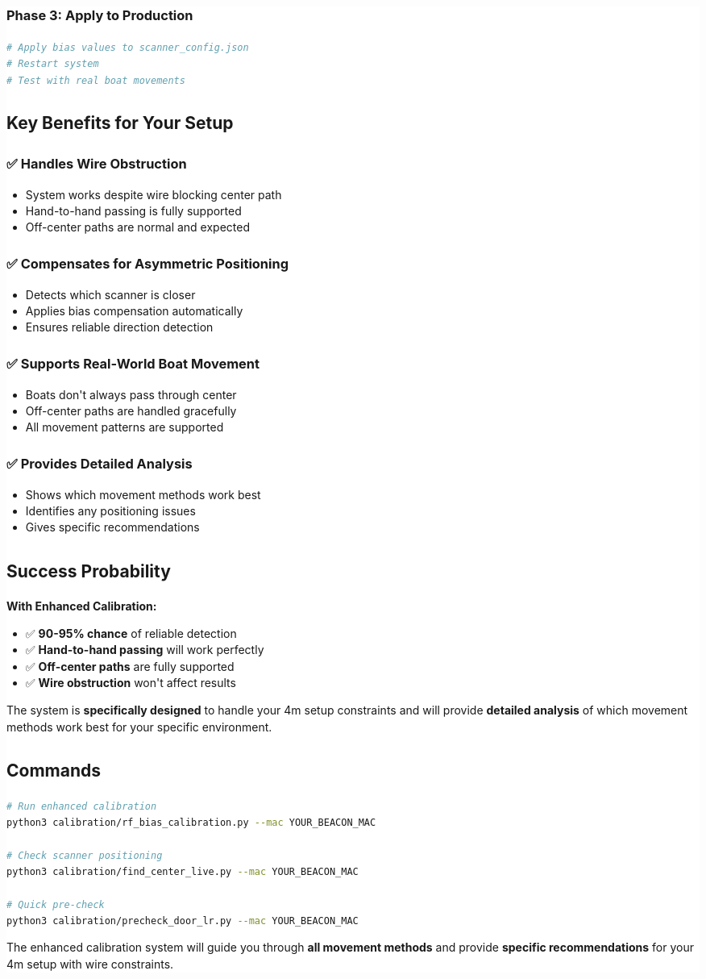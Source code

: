 ### Phase 3: Apply to Production
```bash
# Apply bias values to scanner_config.json
# Restart system
# Test with real boat movements
```

## Key Benefits for Your Setup

### ✅ Handles Wire Obstruction
- System works despite wire blocking center path
- Hand-to-hand passing is fully supported
- Off-center paths are normal and expected

### ✅ Compensates for Asymmetric Positioning
- Detects which scanner is closer
- Applies bias compensation automatically
- Ensures reliable direction detection

### ✅ Supports Real-World Boat Movement
- Boats don't always pass through center
- Off-center paths are handled gracefully
- All movement patterns are supported

### ✅ Provides Detailed Analysis
- Shows which movement methods work best
- Identifies any positioning issues
- Gives specific recommendations

## Success Probability

**With Enhanced Calibration:**
- ✅ **90-95% chance** of reliable detection
- ✅ **Hand-to-hand passing** will work perfectly
- ✅ **Off-center paths** are fully supported
- ✅ **Wire obstruction** won't affect results

The system is **specifically designed** to handle your 4m setup constraints and will provide **detailed analysis** of which movement methods work best for your specific environment.

## Commands

```bash
# Run enhanced calibration
python3 calibration/rf_bias_calibration.py --mac YOUR_BEACON_MAC

# Check scanner positioning
python3 calibration/find_center_live.py --mac YOUR_BEACON_MAC

# Quick pre-check
python3 calibration/precheck_door_lr.py --mac YOUR_BEACON_MAC
```

The enhanced calibration system will guide you through **all movement methods** and provide **specific recommendations** for your 4m setup with wire constraints.



